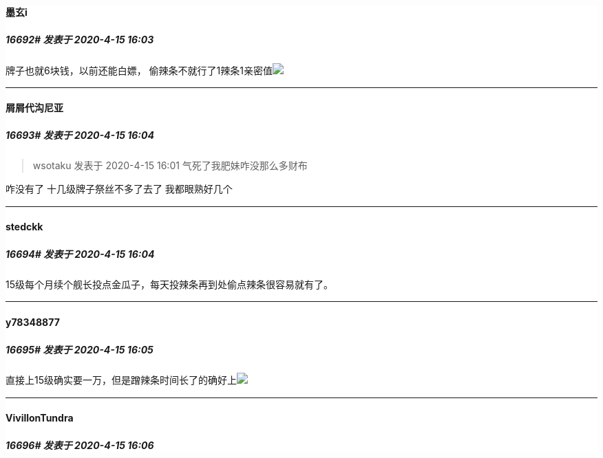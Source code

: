 ####  墨玄i  
##### 16692#       发表于 2020-4-15 16:03




牌子也就6块钱，以前还能白嫖，
偷辣条不就行了1辣条1亲密值<img src="https://static.saraba1st.com/image/smiley/face2017/009.gif" referrerpolicy="no-referrer">







-----

####  屑屑代沟尼亚  
##### 16693#       发表于 2020-4-15 16:04



<blockquote>wsotaku 发表于 2020-4-15 16:01
气死了我肥妹咋没那么多财布</blockquote>
咋没有了 十几级牌子祭丝不多了去了 我都眼熟好几个







-----

####  stedckk  
##### 16694#       发表于 2020-4-15 16:04




15级每个月续个舰长投点金瓜子，每天投辣条再到处偷点辣条很容易就有了。







-----

####  y78348877  
##### 16695#       发表于 2020-4-15 16:05




直接上15级确实要一万，但是蹭辣条时间长了的确好上<img src="https://static.saraba1st.com/image/smiley/face2017/067.png" referrerpolicy="no-referrer">







-----

####  VivillonTundra  
##### 16696#       发表于 2020-4-15 16:06
